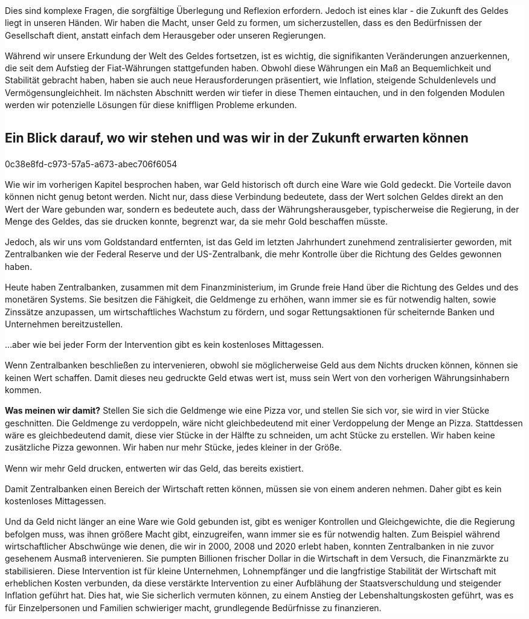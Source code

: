 Dies sind komplexe Fragen, die sorgfältige Überlegung und Reflexion erfordern. Jedoch ist eines klar - die Zukunft des Geldes liegt in unseren Händen. Wir haben die Macht, unser Geld zu formen, um sicherzustellen, dass es den Bedürfnissen der Gesellschaft dient, anstatt einfach dem Herausgeber oder unseren Regierungen.

Während wir unsere Erkundung der Welt des Geldes fortsetzen, ist es wichtig, die signifikanten Veränderungen anzuerkennen, die seit dem Aufstieg der Fiat-Währungen stattgefunden haben. Obwohl diese Währungen ein Maß an Bequemlichkeit und Stabilität gebracht haben, haben sie auch neue Herausforderungen präsentiert, wie Inflation, steigende Schuldenlevels und Vermögensungleichheit. Im nächsten Abschnitt werden wir tiefer in diese Themen eintauchen, und in den folgenden Modulen werden wir potenzielle Lösungen für diese kniffligen Probleme erkunden.

## Ein Blick darauf, wo wir stehen und was wir in der Zukunft erwarten können
<chapterId>0c38e8fd-c973-57a5-a673-abec706f6054</chapterId>

Wie wir im vorherigen Kapitel besprochen haben, war Geld historisch oft durch eine Ware wie Gold gedeckt. Die Vorteile davon können nicht genug betont werden. Nicht nur, dass diese Verbindung bedeutete, dass der Wert solchen Geldes direkt an den Wert der Ware gebunden war, sondern es bedeutete auch, dass der Währungsherausgeber, typischerweise die Regierung, in der Menge des Geldes, das sie drucken konnte, begrenzt war, da sie mehr Gold beschaffen müsste.

Jedoch, als wir uns vom Goldstandard entfernten, ist das Geld im letzten Jahrhundert zunehmend zentralisierter geworden, mit Zentralbanken wie der Federal Reserve und der US-Zentralbank, die mehr Kontrolle über die Richtung des Geldes gewonnen haben.

Heute haben Zentralbanken, zusammen mit dem Finanzministerium, im Grunde freie Hand über die Richtung des Geldes und des monetären Systems. Sie besitzen die Fähigkeit, die Geldmenge zu erhöhen, wann immer sie es für notwendig halten, sowie Zinssätze anzupassen, um wirtschaftliches Wachstum zu fördern, und sogar Rettungsaktionen für scheiternde Banken und Unternehmen bereitzustellen.

…aber wie bei jeder Form der Intervention gibt es kein kostenloses Mittagessen.

Wenn Zentralbanken beschließen zu intervenieren, obwohl sie möglicherweise Geld aus dem Nichts drucken können, können sie keinen Wert schaffen. Damit dieses neu gedruckte Geld etwas wert ist, muss sein Wert von den vorherigen Währungsinhabern kommen.

**Was meinen wir damit?** Stellen Sie sich die Geldmenge wie eine Pizza vor, und stellen Sie sich vor, sie wird in vier Stücke geschnitten. Die Geldmenge zu verdoppeln, wäre nicht gleichbedeutend mit einer Verdoppelung der Menge an Pizza. Stattdessen wäre es gleichbedeutend damit, diese vier Stücke in der Hälfte zu schneiden, um acht Stücke zu erstellen. Wir haben keine zusätzliche Pizza gewonnen. Wir haben nur mehr Stücke, jedes kleiner in der Größe.

Wenn wir mehr Geld drucken, entwerten wir das Geld, das bereits existiert.

Damit Zentralbanken einen Bereich der Wirtschaft retten können, müssen sie von einem anderen nehmen. Daher gibt es kein kostenloses Mittagessen.

Und da Geld nicht länger an eine Ware wie Gold gebunden ist, gibt es weniger Kontrollen und Gleichgewichte, die die Regierung befolgen muss, was ihnen größere Macht gibt, einzugreifen, wann immer sie es für notwendig halten. Zum Beispiel während wirtschaftlicher Abschwünge wie denen, die wir in 2000, 2008 und 2020 erlebt haben, konnten Zentralbanken in nie zuvor gesehenem Ausmaß intervenieren. Sie pumpten Billionen frischer Dollar in die Wirtschaft in dem Versuch, die Finanzmärkte zu stabilisieren.
Diese Intervention ist für kleine Unternehmen, Lohnempfänger und die langfristige Stabilität der Wirtschaft mit erheblichen Kosten verbunden, da diese verstärkte Intervention zu einer Aufblähung der Staatsverschuldung und steigender Inflation geführt hat. Dies hat, wie Sie sicherlich vermuten können, zu einem Anstieg der Lebenshaltungskosten geführt, was es für Einzelpersonen und Familien schwieriger macht, grundlegende Bedürfnisse zu finanzieren.
